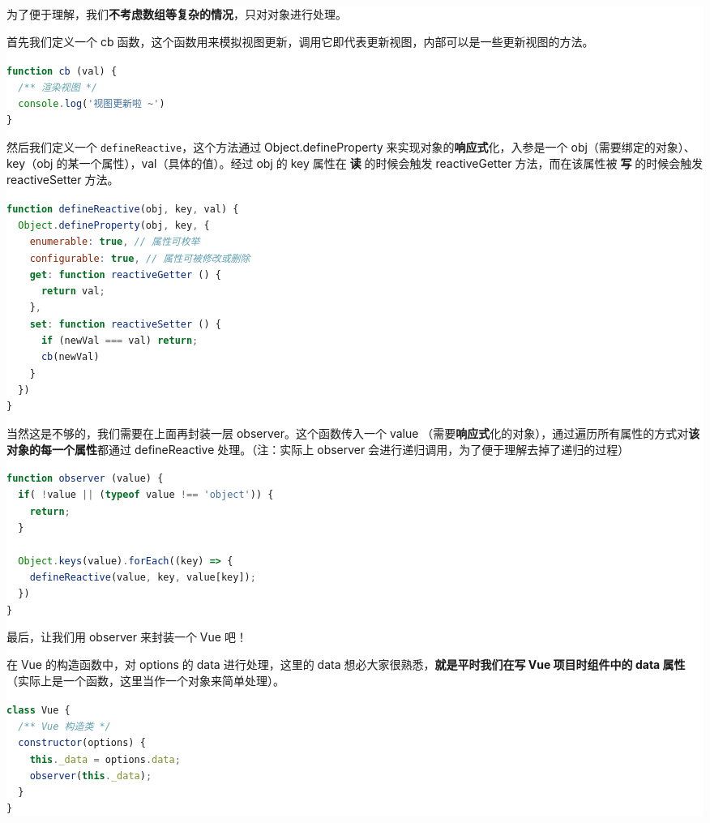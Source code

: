 为了便于理解，我们**不考虑数组等复杂的情况**，只对对象进行处理。

首先我们定义一个 cb 函数，这个函数用来模拟视图更新，调用它即代表更新视图，内部可以是一些更新视图的方法。

```javascript
function cb (val) {
  /** 渲染视图 */
  console.log('视图更新啦 ~')
}
```

然后我们定义一个 `defineReactive`，这个方法通过 Object.defineProperty 来实现对象的**响应式**化，入参是一个 obj（需要绑定的对象）、key（obj 的某一个属性），val（具体的值）。经过 obj 的 key 属性在 **读** 的时候会触发 reactiveGetter 方法，而在该属性被 **写** 的时候会触发 reactiveSetter 方法。

```javascript
function defineReactive(obj, key, val) {
  Object.defineProperty(obj, key, {
    enumerable: true, // 属性可枚举
    configurable: true, // 属性可被修改或删除
    get: function reactiveGetter () {
      return val;
    },
    set: function reactiveSetter () {
      if (newVal === val) return;
      cb(newVal)
    }
  })
}
```

当然这是不够的，我们需要在上面再封装一层 observer。这个函数传入一个 value （需要**响应式**化的对象），通过遍历所有属性的方式对**该对象的每一个属性**都通过 defineReactive 处理。（注：实际上 observer 会进行递归调用，为了便于理解去掉了递归的过程）

```javascript
function observer (value) {
  if( !value || (typeof value !== 'object')) {
    return;
  }
  
  Object.keys(value).forEach((key) => {
    defineReactive(value, key, value[key]);
  })
}
```

最后，让我们用 observer 来封装一个 Vue 吧！

在 Vue 的构造函数中，对 options 的 data 进行处理，这里的 data 想必大家很熟悉，**就是平时我们在写 Vue 项目时组件中的 data 属性**（实际上是一个函数，这里当作一个对象来简单处理）。

```javascript
class Vue {
  /** Vue 构造类 */
  constructor(options) {
    this._data = options.data;
    observer(this._data);
  }
}
```
